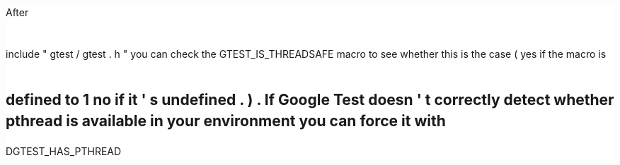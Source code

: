 After
#
include
"
gtest
/
gtest
.
h
"
you
can
check
the
GTEST_IS_THREADSAFE
macro
to
see
whether
this
is
the
case
(
yes
if
the
macro
is
#
defined
to
1
no
if
it
'
s
undefined
.
)
.
If
Google
Test
doesn
'
t
correctly
detect
whether
pthread
is
available
in
your
environment
you
can
force
it
with
-
DGTEST_HAS_PTHREAD